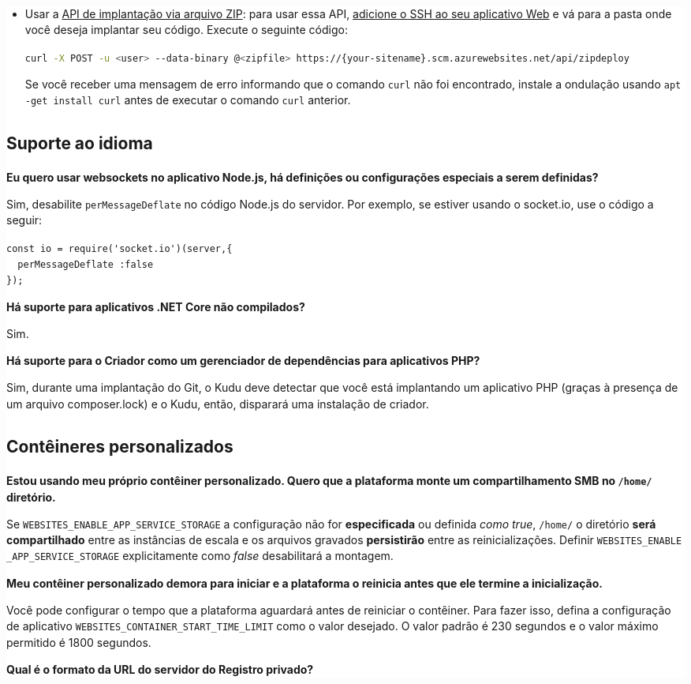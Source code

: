 - Usar a [API de implantação via arquivo ZIP](https://github.com/projectkudu/kudu/wiki/Deploying-from-a-zip-file): para usar essa API, [adicione o SSH ao seu aplicativo Web](https://docs.microsoft.com/azure/app-service/containers/app-service-linux-ssh-support) e vá para a pasta onde você deseja implantar seu código. Execute o seguinte código:

   ```bash
   curl -X POST -u <user> --data-binary @<zipfile> https://{your-sitename}.scm.azurewebsites.net/api/zipdeploy
   ```

   Se você receber uma mensagem de erro informando que o comando `curl` não foi encontrado, instale a ondulação usando `apt-get install curl` antes de executar o comando `curl` anterior.

## <a name="language-support"></a>Suporte ao idioma

**Eu quero usar websockets no aplicativo Node.js, há definições ou configurações especiais a serem definidas?**

Sim, desabilite `perMessageDeflate` no código Node.js do servidor. Por exemplo, se estiver usando o socket.io, use o código a seguir:

```nodejs
const io = require('socket.io')(server,{
  perMessageDeflate :false
});
```

**Há suporte para aplicativos .NET Core não compilados?**

Sim.

**Há suporte para o Criador como um gerenciador de dependências para aplicativos PHP?**

Sim, durante uma implantação do Git, o Kudu deve detectar que você está implantando um aplicativo PHP (graças à presença de um arquivo composer.lock) e o Kudu, então, disparará uma instalação de criador.

## <a name="custom-containers"></a>Contêineres personalizados

**Estou usando meu próprio contêiner personalizado. Quero que a plataforma monte um compartilhamento SMB no `/home/` diretório.**

Se `WEBSITES_ENABLE_APP_SERVICE_STORAGE` a configuração não for **especificada** ou definida *como true*, `/home/` o diretório **será compartilhado** entre as instâncias de escala e os arquivos gravados **persistirão** entre as reinicializações. Definir `WEBSITES_ENABLE_APP_SERVICE_STORAGE` explicitamente como *false* desabilitará a montagem.

**Meu contêiner personalizado demora para iniciar e a plataforma o reinicia antes que ele termine a inicialização.**

Você pode configurar o tempo que a plataforma aguardará antes de reiniciar o contêiner. Para fazer isso, defina a configuração de aplicativo `WEBSITES_CONTAINER_START_TIME_LIMIT` como o valor desejado. O valor padrão é 230 segundos e o valor máximo permitido é 1800 segundos.

**Qual é o formato da URL do servidor do Registro privado?**
